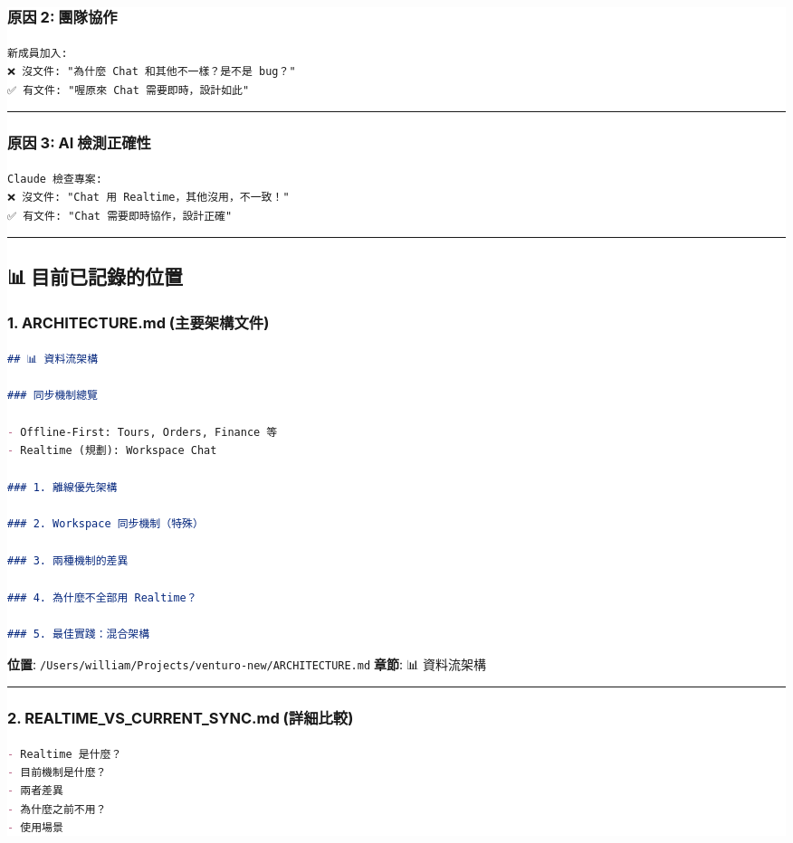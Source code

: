 
### 原因 2: 團隊協作

```
新成員加入:
❌ 沒文件: "為什麼 Chat 和其他不一樣？是不是 bug？"
✅ 有文件: "喔原來 Chat 需要即時，設計如此"
```

---

### 原因 3: AI 檢測正確性

```
Claude 檢查專案:
❌ 沒文件: "Chat 用 Realtime，其他沒用，不一致！"
✅ 有文件: "Chat 需要即時協作，設計正確"
```

---

## 📊 目前已記錄的位置

### 1. ARCHITECTURE.md (主要架構文件)

```markdown
## 📊 資料流架構

### 同步機制總覽

- Offline-First: Tours, Orders, Finance 等
- Realtime (規劃): Workspace Chat

### 1. 離線優先架構

### 2. Workspace 同步機制（特殊）

### 3. 兩種機制的差異

### 4. 為什麼不全部用 Realtime？

### 5. 最佳實踐：混合架構
```

**位置**: `/Users/william/Projects/venturo-new/ARCHITECTURE.md`
**章節**: 📊 資料流架構

---

### 2. REALTIME_VS_CURRENT_SYNC.md (詳細比較)

```markdown
- Realtime 是什麼？
- 目前機制是什麼？
- 兩者差異
- 為什麼之前不用？
- 使用場景
```
